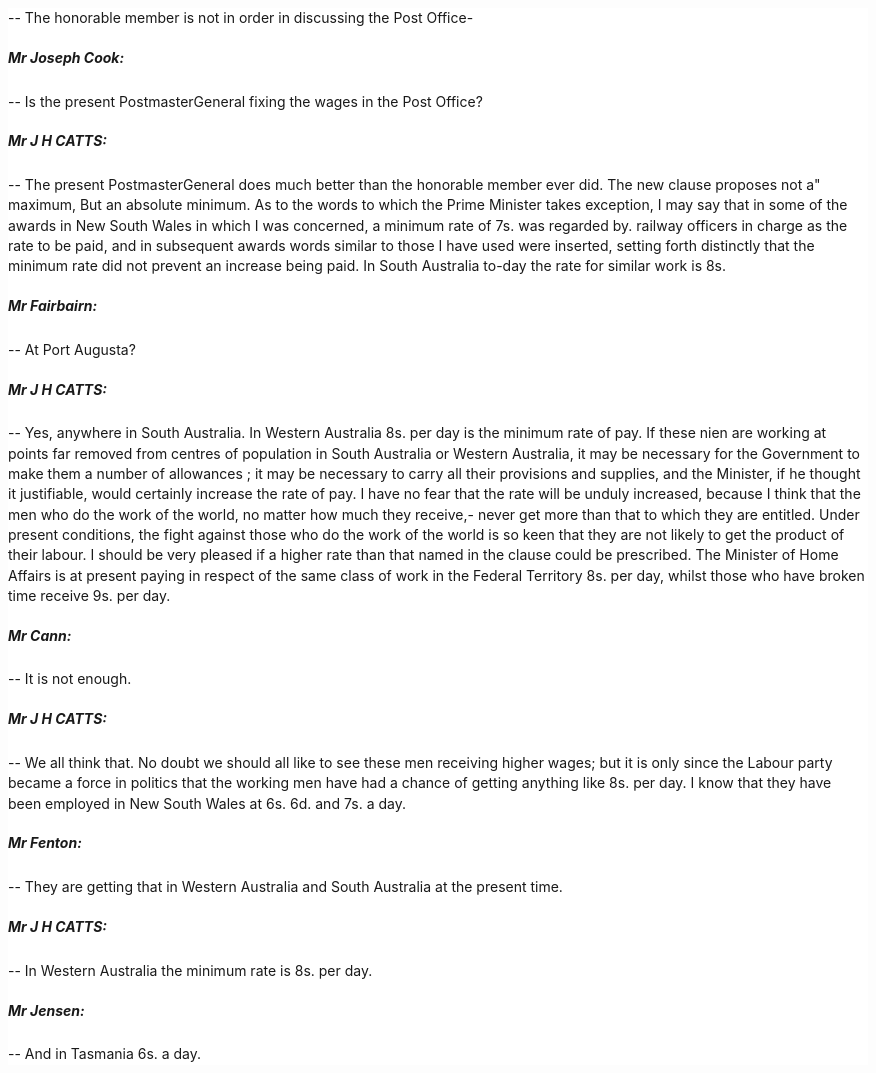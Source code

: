 -- The honorable member is not in order in discussing the Post Office- 

##### Mr Joseph Cook:

--  Is the present PostmasterGeneral fixing the wages in the Post Office? 

##### Mr J H CATTS:

-- The present PostmasterGeneral does much better than the honorable member ever did. The new clause proposes not a" maximum, But an absolute minimum. As to the words to which the Prime Minister takes exception, I may say that in some of the awards in New South Wales in which I was concerned, a minimum rate of 7s. was regarded by. railway officers in charge as the rate to be paid, and in subsequent awards words similar to those I have used were inserted, setting forth distinctly that the minimum rate did not prevent an increase being paid. In South Australia to-day the rate for similar work is 8s. 

##### Mr Fairbairn:

-- At Port Augusta? 

##### Mr J H CATTS:

-- Yes, anywhere in South Australia. In Western Australia 8s. per day is the minimum rate of pay. If these nien are working at points far removed from centres of population in South Australia or Western Australia, it may be necessary for the Government to make them a number of allowances ; it may be necessary to carry all their provisions and supplies, and the Minister, if he thought it justifiable, would certainly increase the rate of pay. I have no fear that the rate will be unduly increased, because I think that the men who do the work of the world, no matter how much they receive,- never get more than that to which they are entitled. Under present conditions, the fight against those who do the work of the world is so keen that they are not likely to get the product of their labour. I should be very pleased if a higher rate than that named in the clause could be prescribed. The Minister of Home Affairs is at present paying in respect of the same class of work in the Federal Territory 8s. per day, whilst those who have broken time receive 9s. per day. 

##### Mr Cann:

--  It is not enough. 

##### Mr J H CATTS:

-- We all think that. No doubt we should all like to see these men receiving higher wages; but it is only since the Labour party became a force in politics that the working men have had a chance of getting anything like 8s. per day. I know that they have been employed in New South Wales at 6s. 6d. and 7s. a day. 

##### Mr Fenton:

--  They are getting that in Western Australia and South Australia at the present time. 

##### Mr J H CATTS:

-- In Western Australia the minimum rate is 8s. per day. 

##### Mr Jensen:

--  And in Tasmania 6s. a day. 
